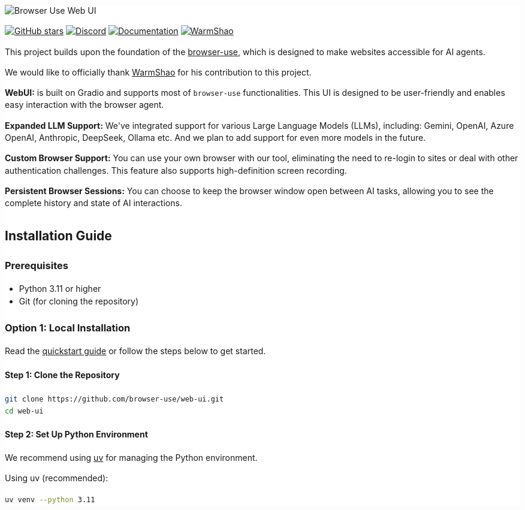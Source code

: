 <img src="./assets/web-ui.png" alt="Browser Use Web UI" width="full"/>

<br/>

[![GitHub stars](https://img.shields.io/github/stars/browser-use/web-ui?style=social)](https://github.com/browser-use/web-ui/stargazers)
[![Discord](https://img.shields.io/discord/1303749220842340412?color=7289DA&label=Discord&logo=discord&logoColor=white)](https://link.browser-use.com/discord)
[![Documentation](https://img.shields.io/badge/Documentation-📕-blue)](https://docs.browser-use.com)
[![WarmShao](https://img.shields.io/twitter/follow/warmshao?style=social)](https://x.com/warmshao)

This project builds upon the foundation of the [browser-use](https://github.com/browser-use/browser-use), which is designed to make websites accessible for AI agents.

We would like to officially thank [WarmShao](https://github.com/warmshao) for his contribution to this project.

**WebUI:** is built on Gradio and supports most of `browser-use` functionalities. This UI is designed to be user-friendly and enables easy interaction with the browser agent.

**Expanded LLM Support:** We've integrated support for various Large Language Models (LLMs), including: Gemini, OpenAI, Azure OpenAI, Anthropic, DeepSeek, Ollama etc. And we plan to add support for even more models in the future.

**Custom Browser Support:** You can use your own browser with our tool, eliminating the need to re-login to sites or deal with other authentication challenges. This feature also supports high-definition screen recording.

**Persistent Browser Sessions:** You can choose to keep the browser window open between AI tasks, allowing you to see the complete history and state of AI interactions.

<video src="https://github.com/user-attachments/assets/56bc7080-f2e3-4367-af22-6bf2245ff6cb" controls="controls">Your browser does not support playing this video!</video>

## Installation Guide

### Prerequisites
- Python 3.11 or higher
- Git (for cloning the repository)

### Option 1: Local Installation

Read the [quickstart guide](https://docs.browser-use.com/quickstart#prepare-the-environment) or follow the steps below to get started.

#### Step 1: Clone the Repository
```bash
git clone https://github.com/browser-use/web-ui.git
cd web-ui
```

#### Step 2: Set Up Python Environment
We recommend using [uv](https://docs.astral.sh/uv/) for managing the Python environment.

Using uv (recommended):
```bash
uv venv --python 3.11
```
